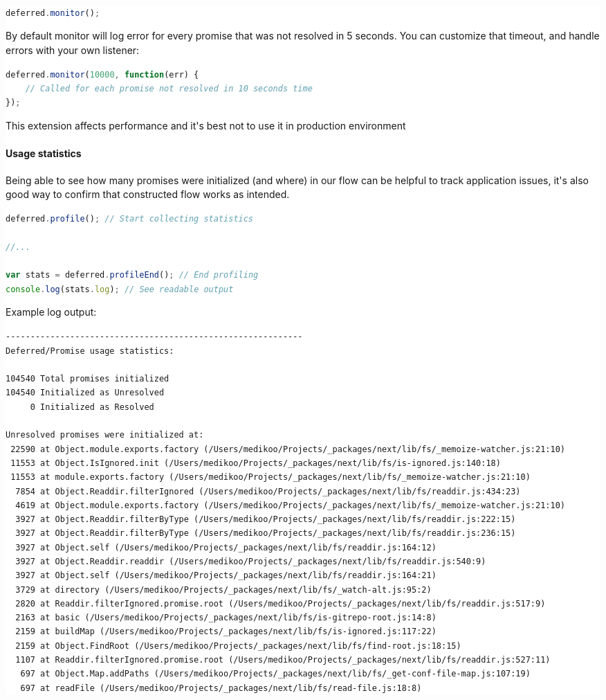```javascript
deferred.monitor();
```

By default monitor will log error for every promise that was not resolved in 5 seconds.
You can customize that timeout, and handle errors with your own listener:

```javascript
deferred.monitor(10000, function(err) {
	// Called for each promise not resolved in 10 seconds time
});
```

This extension affects performance and it's best not to use it in production environment

#### Usage statistics

Being able to see how many promises were initialized (and where) in our flow can be helpful to track application issues, it's also good way to confirm that constructed flow works as intended.

```javascript
deferred.profile(); // Start collecting statistics

//...

var stats = deferred.profileEnd(); // End profiling
console.log(stats.log); // See readable output
```

Example log output:

```
------------------------------------------------------------
Deferred/Promise usage statistics:

104540 Total promises initialized
104540 Initialized as Unresolved
     0 Initialized as Resolved

Unresolved promises were initialized at:
 22590 at Object.module.exports.factory (/Users/medikoo/Projects/_packages/next/lib/fs/_memoize-watcher.js:21:10)
 11553 at Object.IsIgnored.init (/Users/medikoo/Projects/_packages/next/lib/fs/is-ignored.js:140:18)
 11553 at module.exports.factory (/Users/medikoo/Projects/_packages/next/lib/fs/_memoize-watcher.js:21:10)
  7854 at Object.Readdir.filterIgnored (/Users/medikoo/Projects/_packages/next/lib/fs/readdir.js:434:23)
  4619 at Object.module.exports.factory (/Users/medikoo/Projects/_packages/next/lib/fs/_memoize-watcher.js:21:10)
  3927 at Object.Readdir.filterByType (/Users/medikoo/Projects/_packages/next/lib/fs/readdir.js:222:15)
  3927 at Object.Readdir.filterByType (/Users/medikoo/Projects/_packages/next/lib/fs/readdir.js:236:15)
  3927 at Object.self (/Users/medikoo/Projects/_packages/next/lib/fs/readdir.js:164:12)
  3927 at Object.Readdir.readdir (/Users/medikoo/Projects/_packages/next/lib/fs/readdir.js:540:9)
  3927 at Object.self (/Users/medikoo/Projects/_packages/next/lib/fs/readdir.js:164:21)
  3729 at directory (/Users/medikoo/Projects/_packages/next/lib/fs/_watch-alt.js:95:2)
  2820 at Readdir.filterIgnored.promise.root (/Users/medikoo/Projects/_packages/next/lib/fs/readdir.js:517:9)
  2163 at basic (/Users/medikoo/Projects/_packages/next/lib/fs/is-gitrepo-root.js:14:8)
  2159 at buildMap (/Users/medikoo/Projects/_packages/next/lib/fs/is-ignored.js:117:22)
  2159 at Object.FindRoot (/Users/medikoo/Projects/_packages/next/lib/fs/find-root.js:18:15)
  1107 at Readdir.filterIgnored.promise.root (/Users/medikoo/Projects/_packages/next/lib/fs/readdir.js:527:11)
   697 at Object.Map.addPaths (/Users/medikoo/Projects/_packages/next/lib/fs/_get-conf-file-map.js:107:19)
   697 at readFile (/Users/medikoo/Projects/_packages/next/lib/fs/read-file.js:18:8)
```